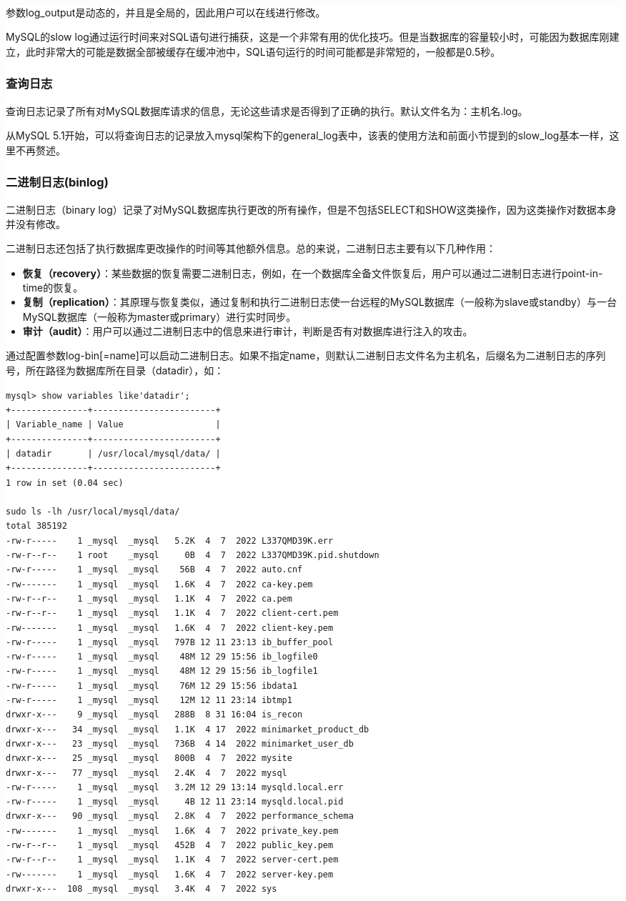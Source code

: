 参数log_output是动态的，并且是全局的，因此用户可以在线进行修改。

MySQL的slow log通过运行时间来对SQL语句进行捕获，这是一个非常有用的优化技巧。但是当数据库的容量较小时，可能因为数据库刚建立，此时非常大的可能是数据全部被缓存在缓冲池中，SQL语句运行的时间可能都是非常短的，一般都是0.5秒。

### 查询日志

查询日志记录了所有对MySQL数据库请求的信息，无论这些请求是否得到了正确的执行。默认文件名为：主机名.log。

从MySQL 5.1开始，可以将查询日志的记录放入mysql架构下的general_log表中，该表的使用方法和前面小节提到的slow_log基本一样，这里不再赘述。

### 二进制日志(binlog)

二进制日志（binary log）记录了对MySQL数据库执行更改的所有操作，但是不包括SELECT和SHOW这类操作，因为这类操作对数据本身并没有修改。

二进制日志还包括了执行数据库更改操作的时间等其他额外信息。总的来说，二进制日志主要有以下几种作用：

- **恢复（recovery）**：某些数据的恢复需要二进制日志，例如，在一个数据库全备文件恢复后，用户可以通过二进制日志进行point-in-time的恢复。
- **复制（replication）**：其原理与恢复类似，通过复制和执行二进制日志使一台远程的MySQL数据库（一般称为slave或standby）与一台MySQL数据库（一般称为master或primary）进行实时同步。
- **审计（audit）**：用户可以通过二进制日志中的信息来进行审计，判断是否有对数据库进行注入的攻击。

通过配置参数log-bin[=name]可以启动二进制日志。如果不指定name，则默认二进制日志文件名为主机名，后缀名为二进制日志的序列号，所在路径为数据库所在目录（datadir），如：

```mysql
mysql> show variables like'datadir';
+---------------+------------------------+
| Variable_name | Value                  |
+---------------+------------------------+
| datadir       | /usr/local/mysql/data/ |
+---------------+------------------------+
1 row in set (0.04 sec)

sudo ls -lh /usr/local/mysql/data/
total 385192
-rw-r-----    1 _mysql  _mysql   5.2K  4  7  2022 L337QMD39K.err
-rw-r--r--    1 root    _mysql     0B  4  7  2022 L337QMD39K.pid.shutdown
-rw-r-----    1 _mysql  _mysql    56B  4  7  2022 auto.cnf
-rw-------    1 _mysql  _mysql   1.6K  4  7  2022 ca-key.pem
-rw-r--r--    1 _mysql  _mysql   1.1K  4  7  2022 ca.pem
-rw-r--r--    1 _mysql  _mysql   1.1K  4  7  2022 client-cert.pem
-rw-------    1 _mysql  _mysql   1.6K  4  7  2022 client-key.pem
-rw-r-----    1 _mysql  _mysql   797B 12 11 23:13 ib_buffer_pool
-rw-r-----    1 _mysql  _mysql    48M 12 29 15:56 ib_logfile0
-rw-r-----    1 _mysql  _mysql    48M 12 29 15:56 ib_logfile1
-rw-r-----    1 _mysql  _mysql    76M 12 29 15:56 ibdata1
-rw-r-----    1 _mysql  _mysql    12M 12 11 23:14 ibtmp1
drwxr-x---    9 _mysql  _mysql   288B  8 31 16:04 is_recon
drwxr-x---   34 _mysql  _mysql   1.1K  4 17  2022 minimarket_product_db
drwxr-x---   23 _mysql  _mysql   736B  4 14  2022 minimarket_user_db
drwxr-x---   25 _mysql  _mysql   800B  4  7  2022 mysite
drwxr-x---   77 _mysql  _mysql   2.4K  4  7  2022 mysql
-rw-r-----    1 _mysql  _mysql   3.2M 12 29 13:14 mysqld.local.err
-rw-r-----    1 _mysql  _mysql     4B 12 11 23:14 mysqld.local.pid
drwxr-x---   90 _mysql  _mysql   2.8K  4  7  2022 performance_schema
-rw-------    1 _mysql  _mysql   1.6K  4  7  2022 private_key.pem
-rw-r--r--    1 _mysql  _mysql   452B  4  7  2022 public_key.pem
-rw-r--r--    1 _mysql  _mysql   1.1K  4  7  2022 server-cert.pem
-rw-------    1 _mysql  _mysql   1.6K  4  7  2022 server-key.pem
drwxr-x---  108 _mysql  _mysql   3.4K  4  7  2022 sys
```
